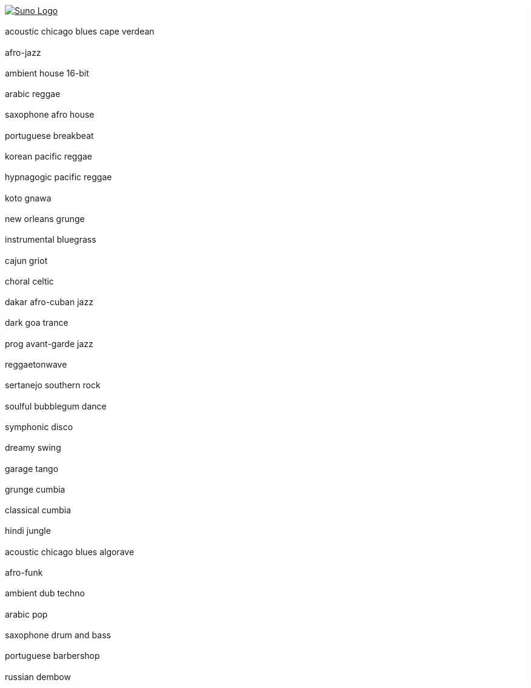 [![Suno Logo](https://groove.suno.com/icons/Suno-Logo.png)](https://suno.com/)

acoustic chicago blues cape verdean

afro-jazz

ambient house 16-bit

arabic reggae

saxophone afro house

portuguese breakbeat

korean pacific reggae

hypnagogic pacific reggae

koto gnawa

new orleans grunge

instrumental bluegrass

cajun griot

choral celtic

dakar afro-cuban jazz

dark goa trance

prog avant-garde jazz

reggaetonwave

sertanejo southern rock

soulful bubblegum dance

symphonic disco

dreamy swing

garage tango

grunge cumbia

classical cumbia

hindi jungle

acoustic chicago blues algorave

afro-funk

ambient dub techno

arabic pop

saxophone drum and bass

portuguese barbershop

russian dembow
